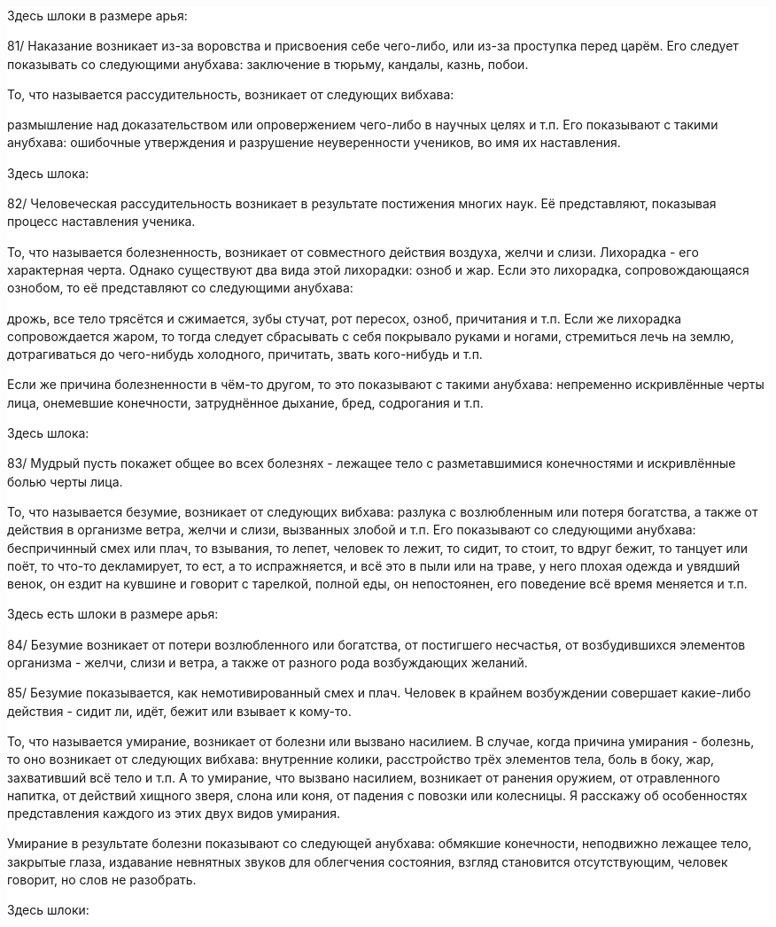   Здесь шлоки в размере арья:

 81/ Наказание возникает из-за воровства и присвоения себе чего-либо, или из-за проступка перед царём. Его следует показывать со следующими анубхава: заключение в тюрьму, кандалы, казнь, побои.

  То, что называется рассудительность, возникает от следующих вибхава:

размышление над доказательством или опровержением чего-либо в научных целях и т.п. Его показывают с такими анубхава: ошибочные утверждения и разрушение неуверенности учеников, во имя их наставления.

  Здесь шлока:

 82/ Человеческая рассудительность возникает в результате постижения многих наук. Её представляют, показывая процесс наставления ученика.

  То, что называется болезненность, возникает от совместного действия воздуха, желчи и слизи. Лихорадка - его характерная черта. Однако существуют два вида этой лихорадки: озноб и жар. Если это лихорадка, сопровождающаяся ознобом, то её представляют со следующими анубхава: 

дрожь, все тело трясётся и сжимается, зубы стучат, рот пересох, озноб, причитания и т.п. Если же лихорадка сопровождается жаром, то тогда следует сбрасывать с себя покрывало руками и ногами, стремиться лечь на землю, дотрагиваться до чего-нибудь холодного, причитать, звать кого-нибудь и т.п. 

Если же причина болезненности в чём-то другом, то это показывают с такими анубхава: непременно искривлённые черты лица, онемевшие конечности, затруднённое дыхание, бред, содрогания и т.п.

  Здесь шлока:

 83/ Мудрый пусть покажет общее во всех болезнях - лежащее тело с разметавшимися конечностями и искривлённые болью черты лица.

  То, что называется безумие, возникает от следующих вибхава: разлука с возлюбленным или потеря богатства, а также от действия в организме ветра, желчи и слизи, вызванных злобой и т.п. Его показывают со следующими анубхава: беспричинный смех или плач, то взывания, то лепет, человек то лежит, то сидит, то стоит, то вдруг бежит, то танцует или поёт, то что-то декламирует, то ест, а то испражняется, и всё это в пыли или на траве, у него плохая одежда и увядший венок, он ездит на кувшине и говорит с тарелкой, полной еды, он непостоянен, его поведение всё время меняется и т.п.

  Здесь есть шлоки в размере арья:

 84/ Безумие возникает от потери возлюбленного или богатства, от постигшего несчастья, от возбудившихся элементов организма - желчи, слизи и ветра, а также от разного рода возбуждающих желаний.

 85/ Безумие показывается, как немотивированный смех и плач. Человек в крайнем возбуждении совершает какие-либо действия - сидит ли, идёт, бежит или взывает к кому-то.

  То, что называется умирание, возникает от болезни или вызвано насилием. В случае, когда причина умирания - болезнь, то оно возникает от следующих вибхава: внутренние колики, расстройство трёх элементов тела, боль в боку, жар, захвативший всё тело и т.п. А то умирание, что вызвано насилием, возникает от ранения оружием, от отравленного напитка, от действий хищного зверя, слона или коня, от падения с повозки или колесницы. Я расскажу об особенностях представления каждого из этих двух видов умирания.

  Умирание в результате болезни показывают со следующей анубхава: обмякшие конечности, неподвижно лежащее тело, закрытые глаза, издавание невнятных звуков для облегчения состояния, взгляд становится отсутствующим, человек говорит, но слов не разобрать.

  Здесь шлоки:
